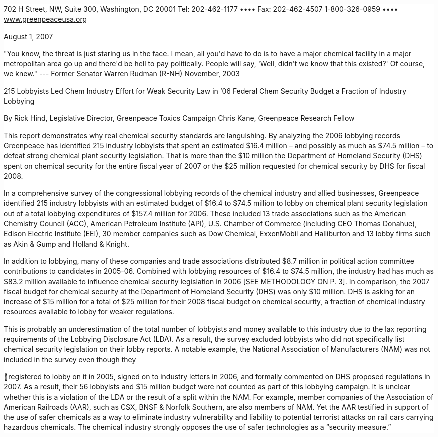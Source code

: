 702 H Street, NW, Suite 300, Washington, DC 20001
Tel: 202-462-1177  ••••  Fax: 202-462-4507
1-800-326-0959  ••••  www.greenpeaceusa.org

August 1, 2007

"You know, the threat is just staring us in the face. I mean, all you'd have to do is to have
a major chemical facility in a major metropolitan area go up and there'd be hell to pay
politically. People will say, 'Well, didn't we know that this existed?' Of course, we knew."
---  Former Senator Warren Rudman (R-NH)  November, 2003

215 Lobbyists Led Chem Industry Effort for Weak Security Law in ‘06
Federal Chem Security Budget a Fraction of Industry Lobbying

By Rick Hind, Legislative Director, Greenpeace Toxics Campaign
Chris Kane, Greenpeace Research Fellow

This report demonstrates why real chemical security standards are languishing. By analyzing
the 2006 lobbying records Greenpeace has identified 215 industry lobbyists that spent an
estimated $16.4 million – and possibly as much as $74.5 million – to defeat strong chemical
plant security legislation. That is more than the $10 million the Department of Homeland
Security (DHS) spent on chemical security for the entire fiscal year of 2007 or the $25 million
requested for chemical security by DHS for fiscal 2008.

In a comprehensive survey of the congressional lobbying records of the chemical
industry and allied businesses, Greenpeace identified 215 industry lobbyists with an
estimated budget of $16.4 to $74.5 million to lobby on chemical plant security legislation
out of a total lobbying expenditures of $157.4 million for 2006.  These included 13 trade
associations such as the American Chemistry Council (ACC), American Petroleum
Institute (API), U.S. Chamber of Commerce (including CEO Thomas Donahue), Edison
Electric Institute (EEI), 30 member companies such as Dow Chemical, ExxonMobil and
Halliburton and 13 lobby firms such as Akin & Gump and Holland & Knight.

In addition to lobbying, many of these companies and trade associations distributed
$8.7 million in political action committee contributions to candidates in 2005-06.
Combined with lobbying resources of $16.4 to $74.5 million, the industry had has much
as $83.2 million available to influence chemical security legislation in 2006 [SEE
METHODOLOGY ON P. 3]. In comparison, the 2007 fiscal budget for chemical security
at the Department of Homeland Security (DHS) was only $10 million.  DHS is asking for
an increase of $15 million for a total of $25 million for their 2008 fiscal budget on
chemical security, a fraction of chemical industry resources available to lobby for
weaker regulations.

This is probably an underestimation of the total number of lobbyists and money
available to this industry due to the lax reporting requirements of the Lobbying
Disclosure Act (LDA).  As a result, the survey excluded lobbyists who did not specifically
list chemical security legislation on their lobby reports.  A notable example, the National
Association of Manufacturers (NAM) was not included in the survey even though they

registered to lobby on it in 2005, signed on to industry letters in 2006, and formally
commented on DHS proposed regulations in 2007. As a result, their 56 lobbyists and
$15 million budget were not counted as part of this lobbying campaign. It is unclear
whether this is a violation of the LDA or the result of a split within the NAM.  For
example, member companies of the Association of American Railroads (AAR), such as
CSX, BNSF & Norfolk Southern, are also members of NAM. Yet the AAR testified in
support of the use of safer chemicals as a way to eliminate industry vulnerability and
liability to potential terrorist attacks on rail cars carrying hazardous chemicals.  The
chemical industry strongly opposes the use of safer technologies as a “security
measure.”
